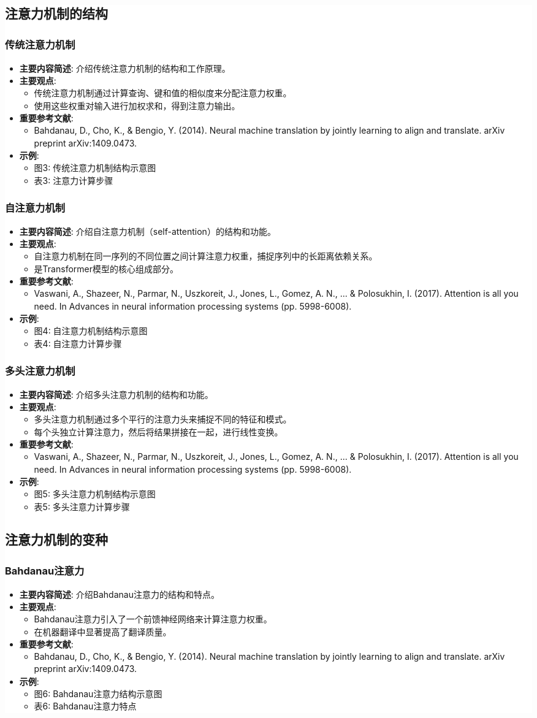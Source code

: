 ## 注意力机制的结构

### 传统注意力机制

- **主要内容简述**: 介绍传统注意力机制的结构和工作原理。
- **主要观点**:
  - 传统注意力机制通过计算查询、键和值的相似度来分配注意力权重。
  - 使用这些权重对输入进行加权求和，得到注意力输出。
- **重要参考文献**:
  - Bahdanau, D., Cho, K., & Bengio, Y. (2014). Neural machine translation by jointly learning to align and translate. arXiv preprint arXiv:1409.0473.
- **示例**:
  - 图3: 传统注意力机制结构示意图
  - 表3: 注意力计算步骤

### 自注意力机制

- **主要内容简述**: 介绍自注意力机制（self-attention）的结构和功能。
- **主要观点**:
  - 自注意力机制在同一序列的不同位置之间计算注意力权重，捕捉序列中的长距离依赖关系。
  - 是Transformer模型的核心组成部分。
- **重要参考文献**:
  - Vaswani, A., Shazeer, N., Parmar, N., Uszkoreit, J., Jones, L., Gomez, A. N., ... & Polosukhin, I. (2017). Attention is all you need. In Advances in neural information processing systems (pp. 5998-6008).
- **示例**:
  - 图4: 自注意力机制结构示意图
  - 表4: 自注意力计算步骤

### 多头注意力机制

- **主要内容简述**: 介绍多头注意力机制的结构和功能。
- **主要观点**:
  - 多头注意力机制通过多个平行的注意力头来捕捉不同的特征和模式。
  - 每个头独立计算注意力，然后将结果拼接在一起，进行线性变换。
- **重要参考文献**:
  - Vaswani, A., Shazeer, N., Parmar, N., Uszkoreit, J., Jones, L., Gomez, A. N., ... & Polosukhin, I. (2017). Attention is all you need. In Advances in neural information processing systems (pp. 5998-6008).
- **示例**:
  - 图5: 多头注意力机制结构示意图
  - 表5: 多头注意力计算步骤

## 注意力机制的变种

### Bahdanau注意力

- **主要内容简述**: 介绍Bahdanau注意力的结构和特点。
- **主要观点**:
  - Bahdanau注意力引入了一个前馈神经网络来计算注意力权重。
  - 在机器翻译中显著提高了翻译质量。
- **重要参考文献**:
  - Bahdanau, D., Cho, K., & Bengio, Y. (2014). Neural machine translation by jointly learning to align and translate. arXiv preprint arXiv:1409.0473.
- **示例**:
  - 图6: Bahdanau注意力结构示意图
  - 表6: Bahdanau注意力特点
